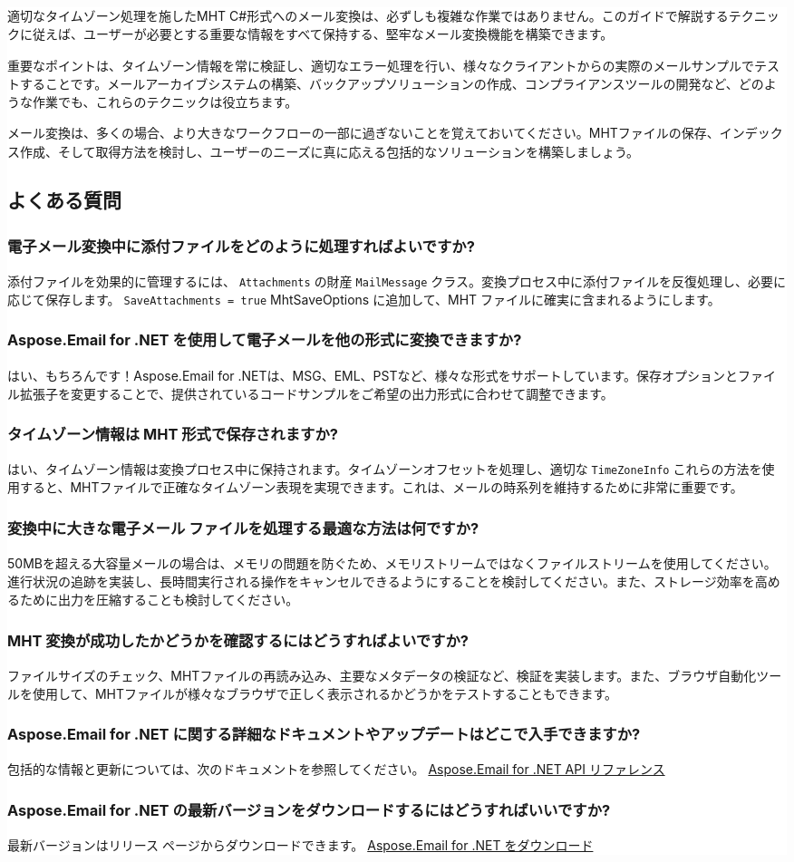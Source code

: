 適切なタイムゾーン処理を施したMHT C#形式へのメール変換は、必ずしも複雑な作業ではありません。このガイドで解説するテクニックに従えば、ユーザーが必要とする重要な情報をすべて保持する、堅牢なメール変換機能を構築できます。

重要なポイントは、タイムゾーン情報を常に検証し、適切なエラー処理を行い、様々なクライアントからの実際のメールサンプルでテストすることです。メールアーカイブシステムの構築、バックアップソリューションの作成、コンプライアンスツールの開発など、どのような作業でも、これらのテクニックは役立ちます。

メール変換は、多くの場合、より大きなワークフローの一部に過ぎないことを覚えておいてください。MHTファイルの保存、インデックス作成、そして取得方法を検討し、ユーザーのニーズに真に応える包括的なソリューションを構築しましょう。

## よくある質問

### 電子メール変換中に添付ファイルをどのように処理すればよいですか?

添付ファイルを効果的に管理するには、 `Attachments` の財産 `MailMessage` クラス。変換プロセス中に添付ファイルを反復処理し、必要に応じて保存します。 `SaveAttachments = true` MhtSaveOptions に追加して、MHT ファイルに確実に含まれるようにします。

### Aspose.Email for .NET を使用して電子メールを他の形式に変換できますか?

はい、もちろんです！Aspose.Email for .NETは、MSG、EML、PSTなど、様々な形式をサポートしています。保存オプションとファイル拡張子を変更することで、提供されているコードサンプルをご希望の出力形式に合わせて調整できます。

### タイムゾーン情報は MHT 形式で保存されますか?

はい、タイムゾーン情報は変換プロセス中に保持されます。タイムゾーンオフセットを処理し、適切な `TimeZoneInfo` これらの方法を使用すると、MHTファイルで正確なタイムゾーン表現を実現できます。これは、メールの時系列を維持するために非常に重要です。

### 変換中に大きな電子メール ファイルを処理する最適な方法は何ですか?

50MBを超える大容量メールの場合は、メモリの問題を防ぐため、メモリストリームではなくファイルストリームを使用してください。進行状況の追跡を実装し、長時間実行される操作をキャンセルできるようにすることを検討してください。また、ストレージ効率を高めるために出力を圧縮することも検討してください。

### MHT 変換が成功したかどうかを確認するにはどうすればよいですか?

ファイルサイズのチェック、MHTファイルの再読み込み、主要なメタデータの検証など、検証を実装します。また、ブラウザ自動化ツールを使用して、MHTファイルが様々なブラウザで正しく表示されるかどうかをテストすることもできます。

### Aspose.Email for .NET に関する詳細なドキュメントやアップデートはどこで入手できますか?

包括的な情報と更新については、次のドキュメントを参照してください。 [Aspose.Email for .NET API リファレンス](https://reference.aspose.com/email/net/)

### Aspose.Email for .NET の最新バージョンをダウンロードするにはどうすればいいですか?

最新バージョンはリリース ページからダウンロードできます。 [Aspose.Email for .NET をダウンロード](https://releases.aspose.com/email/net/)